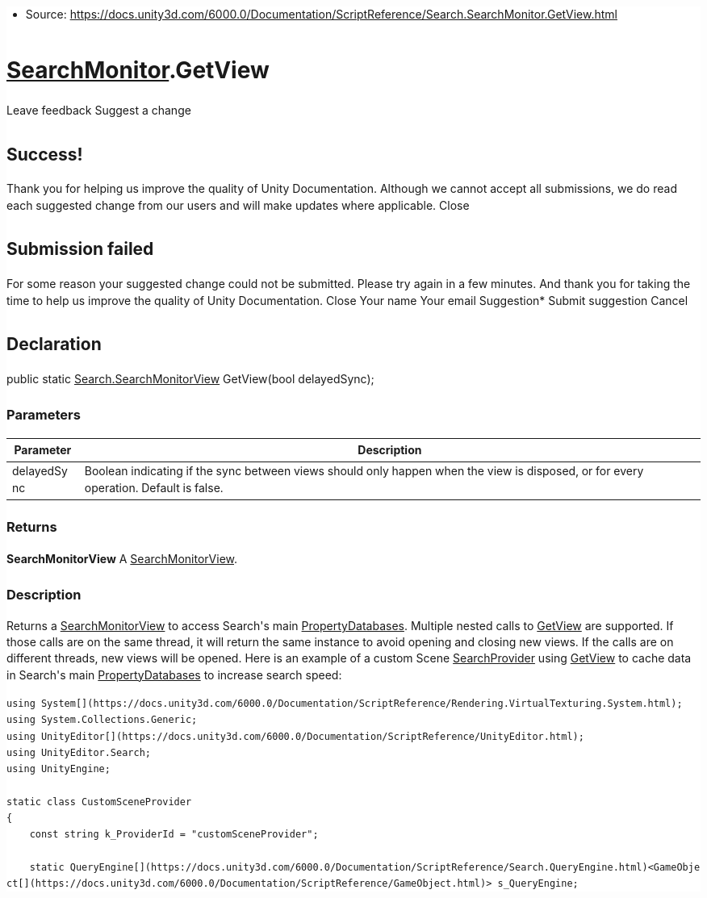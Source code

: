 * Source: https://docs.unity3d.com/6000.0/Documentation/ScriptReference/Search.SearchMonitor.GetView.html

#  [SearchMonitor](https://docs.unity3d.com/6000.0/Documentation/ScriptReference/Search.SearchMonitor.html).GetView
Leave feedback
Suggest a change
## Success!
Thank you for helping us improve the quality of Unity Documentation. Although we cannot accept all submissions, we do read each suggested change from our users and will make updates where applicable.
Close
## Submission failed
For some reason your suggested change could not be submitted. Please <a>try again</a> in a few minutes. And thank you for taking the time to help us improve the quality of Unity Documentation.
Close
Your name Your email Suggestion* Submit suggestion
Cancel
## Declaration
public static [Search.SearchMonitorView](https://docs.unity3d.com/6000.0/Documentation/ScriptReference/Search.SearchMonitorView.html) GetView(bool delayedSync); 
### Parameters
Parameter | Description  
---|---  
delayedSync | Boolean indicating if the sync between views should only happen when the view is disposed, or for every operation. Default is false.  
### Returns
**SearchMonitorView** A [SearchMonitorView](https://docs.unity3d.com/6000.0/Documentation/ScriptReference/Search.SearchMonitorView.html). 
### Description
Returns a [SearchMonitorView](https://docs.unity3d.com/6000.0/Documentation/ScriptReference/Search.SearchMonitorView.html) to access Search's main [PropertyDatabases](https://docs.unity3d.com/6000.0/Documentation/ScriptReference/Search.PropertyDatabase.html).
Multiple nested calls to [GetView](https://docs.unity3d.com/6000.0/Documentation/ScriptReference/Search.SearchMonitor.GetView.html) are supported. If those calls are on the same thread, it will return the same instance to avoid opening and closing new views. If the calls are on different threads, new views will be opened. Here is an example of a custom Scene [SearchProvider](https://docs.unity3d.com/6000.0/Documentation/ScriptReference/Search.SearchProvider.html) using [GetView](https://docs.unity3d.com/6000.0/Documentation/ScriptReference/Search.SearchMonitor.GetView.html) to cache data in Search's main [PropertyDatabases](https://docs.unity3d.com/6000.0/Documentation/ScriptReference/Search.PropertyDatabase.html) to increase search speed:
```
using System[](https://docs.unity3d.com/6000.0/Documentation/ScriptReference/Rendering.VirtualTexturing.System.html);
using System.Collections.Generic;
using UnityEditor[](https://docs.unity3d.com/6000.0/Documentation/ScriptReference/UnityEditor.html);
using UnityEditor.Search;
using UnityEngine;

static class CustomSceneProvider
{
    const string k_ProviderId = "customSceneProvider";

    static QueryEngine[](https://docs.unity3d.com/6000.0/Documentation/ScriptReference/Search.QueryEngine.html)<GameObject[](https://docs.unity3d.com/6000.0/Documentation/ScriptReference/GameObject.html)> s_QueryEngine;

```